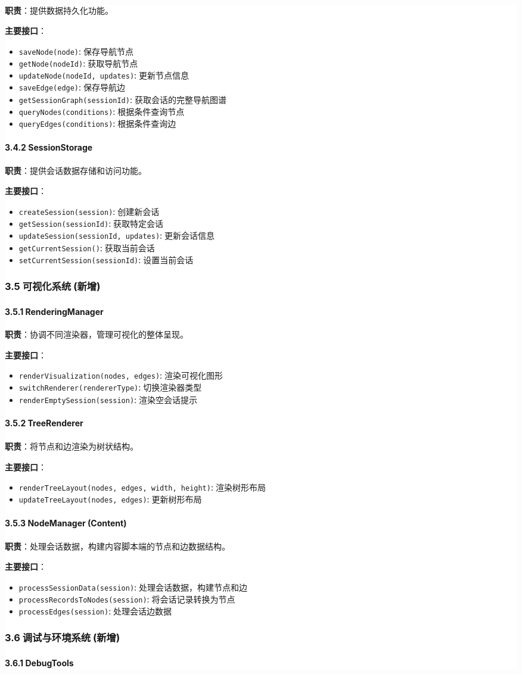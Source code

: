**职责**：提供数据持久化功能。

**主要接口**：

- `saveNode(node)`: 保存导航节点
- `getNode(nodeId)`: 获取导航节点
- `updateNode(nodeId, updates)`: 更新节点信息
- `saveEdge(edge)`: 保存导航边
- `getSessionGraph(sessionId)`: 获取会话的完整导航图谱
- `queryNodes(conditions)`: 根据条件查询节点
- `queryEdges(conditions)`: 根据条件查询边

#### 3.4.2 SessionStorage

**职责**：提供会话数据存储和访问功能。

**主要接口**：

- `createSession(session)`: 创建新会话
- `getSession(sessionId)`: 获取特定会话
- `updateSession(sessionId, updates)`: 更新会话信息
- `getCurrentSession()`: 获取当前会话
- `setCurrentSession(sessionId)`: 设置当前会话

### 3.5 可视化系统 (新增)

#### 3.5.1 RenderingManager

**职责**：协调不同渲染器，管理可视化的整体呈现。

**主要接口**：

- `renderVisualization(nodes, edges)`: 渲染可视化图形
- `switchRenderer(rendererType)`: 切换渲染器类型
- `renderEmptySession(session)`: 渲染空会话提示

#### 3.5.2 TreeRenderer

**职责**：将节点和边渲染为树状结构。

**主要接口**：

- `renderTreeLayout(nodes, edges, width, height)`: 渲染树形布局
- `updateTreeLayout(nodes, edges)`: 更新树形布局

#### 3.5.3 NodeManager (Content)

**职责**：处理会话数据，构建内容脚本端的节点和边数据结构。

**主要接口**：

- `processSessionData(session)`: 处理会话数据，构建节点和边
- `processRecordsToNodes(session)`: 将会话记录转换为节点
- `processEdges(session)`: 处理会话边数据

### 3.6 调试与环境系统 (新增)

#### 3.6.1 DebugTools
